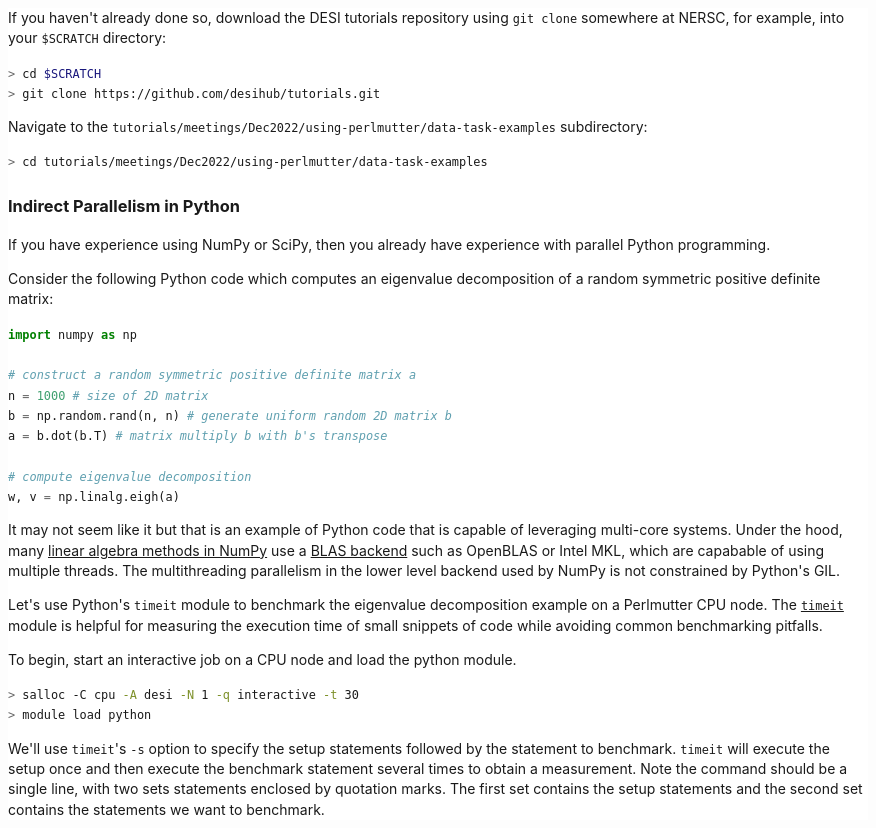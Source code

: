 If you haven't already done so, download the DESI tutorials repository using `git clone` somewhere at NERSC, for example, into your `$SCRATCH` directory: 

```bash
> cd $SCRATCH
> git clone https://github.com/desihub/tutorials.git
```

Navigate to the `tutorials/meetings/Dec2022/using-perlmutter/data-task-examples` subdirectory:

```bash
> cd tutorials/meetings/Dec2022/using-perlmutter/data-task-examples
```

### Indirect Parallelism in Python

If you have experience using NumPy or SciPy, then you already have experience with parallel Python programming.

Consider the following Python code which computes an eigenvalue decomposition of a random symmetric positive definite matrix:

```python
import numpy as np

# construct a random symmetric positive definite matrix a
n = 1000 # size of 2D matrix
b = np.random.rand(n, n) # generate uniform random 2D matrix b
a = b.dot(b.T) # matrix multiply b with b's transpose

# compute eigenvalue decomposition
w, v = np.linalg.eigh(a)
```

It may not seem like it but that is an example of Python code that is capable of leveraging multi-core systems.
Under the hood, many [linear algebra methods in NumPy](https://numpy.org/install/#numpy-packages--accelerated-linear-algebra-libraries) use a [BLAS backend](https://en.wikipedia.org/wiki/Basic_Linear_Algebra_Subprograms) such as OpenBLAS or Intel MKL, which are capabable of using multiple threads.
The multithreading parallelism in the lower level backend used by NumPy is not constrained by Python's GIL.

Let's use Python's `timeit` module to benchmark the eigenvalue decomposition example on a Perlmutter CPU node.
The [`timeit`](https://docs.python.org/3/library/timeit.html) module is helpful for measuring the execution time of small snippets of code while avoiding common benchmarking pitfalls.

To begin, start an interactive job on a CPU node and load the python module.

```bash
> salloc -C cpu -A desi -N 1 -q interactive -t 30
> module load python
```

We'll use `timeit`'s `-s` option to specify the setup statements followed by the statement to benchmark.
`timeit` will execute the setup once and then execute the benchmark statement several times to obtain a measurement. Note the command should be a single line, with two sets statements enclosed by quotation marks. The first set contains the setup statements and the second set contains the statements we want to benchmark.
